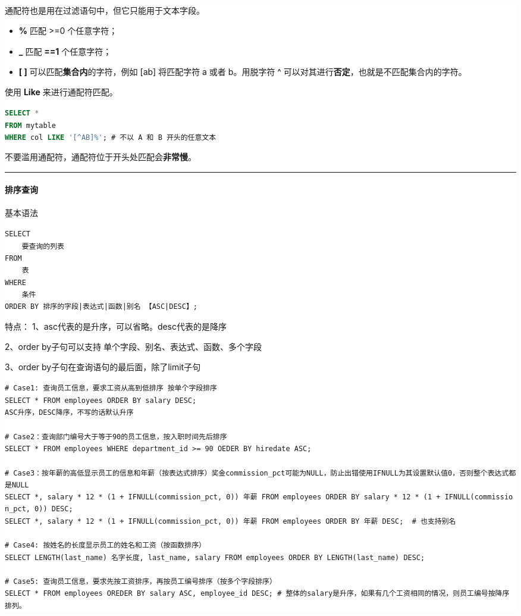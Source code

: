 通配符也是用在过滤语句中，但它只能用于文本字段。

-  **%**  	匹配 >=0 个任意字符；

-  **\_**        匹配 **==1** 个任意字符；

-  **[ ]**  可以匹配**集合内**的字符，例如 [ab] 将匹配字符 a 或者 b。用脱字符 ^ 可以对其进行**否定**，也就是不匹配集合内的字符。

使用 **Like** 来进行通配符匹配。

```sql
SELECT *
FROM mytable
WHERE col LIKE '[^AB]%'; # 不以 A 和 B 开头的任意文本
```

不要滥用通配符，通配符位于开头处匹配会**非常慢**。



---

#### 排序查询

基本语法

```mysql
SELECT
	要查询的列表
FROM
	表
WHERE 
	条件
ORDER BY 排序的字段|表达式|函数|别名 【ASC|DESC】;
```

特点：
1、asc代表的是升序，可以省略。desc代表的是降序

2、order by子句可以支持 单个字段、别名、表达式、函数、多个字段

3、order by子句在查询语句的最后面，除了limit子句

```mysql
# Case1: 查询员工信息，要求工资从高到低排序 按单个字段排序
SELECT * FROM employees ORDER BY salary DESC;
ASC升序，DESC降序，不写的话默认升序

# Case2：查询部门编号大于等于90的员工信息，按入职时间先后排序
SELECT * FROM employees WHERE department_id >= 90 OEDER BY hiredate ASC;

# Case3：按年薪的高低显示员工的信息和年薪（按表达式排序）奖金commission_pct可能为NULL，防止出错使用IFNULL为其设置默认值0，否则整个表达式都是NULL
SELECT *, salary * 12 * (1 + IFNULL(commission_pct, 0)) 年薪 FROM employees ORDER BY salary * 12 * (1 + IFNULL(commission_pct, 0)) DESC;
SELECT *, salary * 12 * (1 + IFNULL(commission_pct, 0)) 年薪 FROM employees ORDER BY 年薪 DESC;  # 也支持别名

# Case4: 按姓名的长度显示员工的姓名和工资（按函数排序）
SELECT LENGTH(last_name) 名字长度, last_name, salary FROM employees ORDER BY LENGTH(last_name) DESC;

# Case5: 查询员工信息，要求先按工资排序，再按员工编号排序（按多个字段排序）
SELECT * FROM employees OREDER BY salary ASC, employee_id DESC; # 整体的salary是升序，如果有几个工资相同的情况，则员工编号按降序排列。
```
